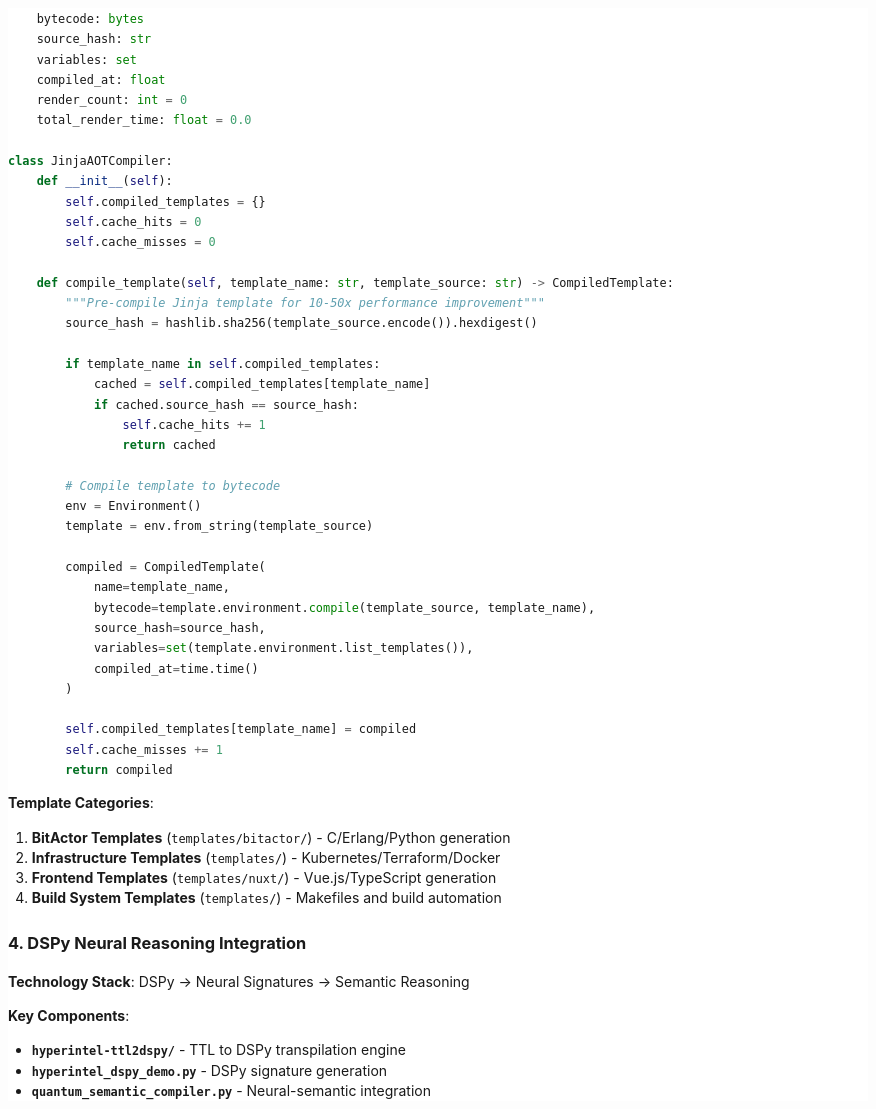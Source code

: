 ```python
    bytecode: bytes
    source_hash: str
    variables: set
    compiled_at: float
    render_count: int = 0
    total_render_time: float = 0.0

class JinjaAOTCompiler:
    def __init__(self):
        self.compiled_templates = {}
        self.cache_hits = 0
        self.cache_misses = 0
        
    def compile_template(self, template_name: str, template_source: str) -> CompiledTemplate:
        """Pre-compile Jinja template for 10-50x performance improvement"""
        source_hash = hashlib.sha256(template_source.encode()).hexdigest()
        
        if template_name in self.compiled_templates:
            cached = self.compiled_templates[template_name]
            if cached.source_hash == source_hash:
                self.cache_hits += 1
                return cached
        
        # Compile template to bytecode
        env = Environment()
        template = env.from_string(template_source)
        
        compiled = CompiledTemplate(
            name=template_name,
            bytecode=template.environment.compile(template_source, template_name),
            source_hash=source_hash,
            variables=set(template.environment.list_templates()),
            compiled_at=time.time()
        )
        
        self.compiled_templates[template_name] = compiled
        self.cache_misses += 1
        return compiled
```

**Template Categories**:
1. **BitActor Templates** (`templates/bitactor/`) - C/Erlang/Python generation
2. **Infrastructure Templates** (`templates/`) - Kubernetes/Terraform/Docker
3. **Frontend Templates** (`templates/nuxt/`) - Vue.js/TypeScript generation
4. **Build System Templates** (`templates/`) - Makefiles and build automation

### 4. **DSPy Neural Reasoning Integration**

**Technology Stack**: DSPy → Neural Signatures → Semantic Reasoning

**Key Components**:
- **`hyperintel-ttl2dspy/`** - TTL to DSPy transpilation engine
- **`hyperintel_dspy_demo.py`** - DSPy signature generation
- **`quantum_semantic_compiler.py`** - Neural-semantic integration
